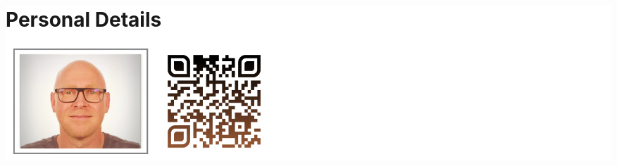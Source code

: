 # Personal Details 

<table class="tg">
<thead>
  <tr>
    <td class="tg-73oq"><a href="https://gearlux.github.io/"><img src="images/Profile.png" width="200" height="150"></a></td>
    <td class="tg-73oq"><a href="https://gearlux.github.io/">
                        <img src="images/qr-code.png" width="150" height="150"></a></td>